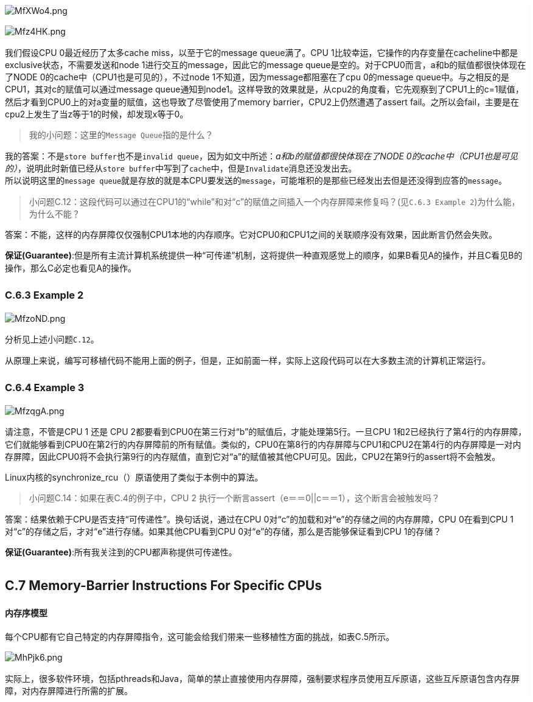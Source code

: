 ![MfXWo4.png](https://s2.ax1x.com/2019/11/20/MfXWo4.png)

![Mfz4HK.png](https://s2.ax1x.com/2019/11/20/Mfz4HK.png)


我们假设CPU 0最近经历了太多cache miss，以至于它的message queue满了。CPU 1比较幸运，它操作的内存变量在cacheline中都是exclusive状态，不需要发送和node 1进行交互的message，因此它的message queue是空的。对于CPU0而言，a和b的赋值都很快体现在了NODE 0的cache中（CPU1也是可见的），不过node 1不知道，因为message都阻塞在了cpu 0的message queue中。与之相反的是CPU1，其对c的赋值可以通过message queue通知到node1。这样导致的效果就是，从cpu2的角度看，它先观察到了CPU1上的c=1赋值，然后才看到CPU0上的对a变量的赋值，这也导致了尽管使用了memory barrier，CPU2上仍然遭遇了assert fail。之所以会fail，主要是在cpu2上发生了当z等于1的时候，却发现x等于0。

> 我的小问题：这里的`Message Queue`指的是什么？

我的答案：不是`store buffer`也不是`invalid queue`，因为如文中所述：_a和b的赋值都很快体现在了NODE 0的cache中（CPU1也是可见的）_，说明此时新值已经从`store buffer`中写到了`cache`中，但是`Invalidate`消息还没发出去。  
所以说明这里的`message queue`就是存放的就是本CPU要发送的`message`，可能堆积的是那些已经发出去但是还没得到应答的`message`。

> 小问题C.12：这段代码可以通过在CPU1的“while”和对“c”的赋值之间插入一个内存屏障来修复吗？(见`C.6.3 Example 2`)为什么能，为什么不能？ 

答案：不能，这样的内存屏障仅仅强制CPU1本地的内存顺序。它对CPU0和CPU1之间的关联顺序没有效果，因此断言仍然会失败。

**保证(Guarantee)**:但是所有主流计算机系统提供一种“可传递”机制，这将提供一种直观感觉上的顺序，如果B看见A的操作，并且C看见B的操作，那么C必定也看见A的操作。

### C.6.3 Example 2

![MfzoND.png](https://s2.ax1x.com/2019/11/20/MfzoND.png)

分析见上述小问题`C.12`。

从原理上来说，编写可移植代码不能用上面的例子，但是，正如前面一样，实际上这段代码可以在大多数主流的计算机正常运行。

### C.6.4 Example 3

![MfzqgA.png](https://s2.ax1x.com/2019/11/20/MfzqgA.png)

请注意，不管是CPU 1 还是 CPU 2都要看到CPU0在第三行对“b”的赋值后，才能处理第5行。一旦CPU 1和2已经执行了第4行的内存屏障，它们就能够看到CPU0在第2行的内存屏障前的所有赋值。类似的，CPU0在第8行的内存屏障与CPU1和CPU2在第4行的内存屏障是一对内存屏障，因此CPU0将不会执行第9行的内存赋值，直到它对“a”的赋值被其他CPU可见。因此，CPU2在第9行的assert将不会触发。

Linux内核的synchronize_rcu（）原语使用了类似于本例中的算法。

> 小问题C.14：如果在表C.4的例子中，CPU 2 执行一个断言assert（e＝＝0||c＝＝1），这个断言会被触发吗？

答案：结果依赖于CPU是否支持“可传递性”。换句话说，通过在CPU 0对“c”的加载和对“e”的存储之间的内存屏障，CPU 0在看到CPU 1对“c”的存储之后，才对“e”进行存储。如果其他CPU看到CPU 0对“e”的存储，那么是否能够保证看到CPU 1的存储？

**保证(Guarantee)**:所有我关注到的CPU都声称提供可传递性。

## C.7 Memory-Barrier Instructions For Specific CPUs

#### 内存序模型
每个CPU都有它自己特定的内存屏障指令，这可能会给我们带来一些移植性方面的挑战，如表C.5所示。

![MhPjk6.png](https://s2.ax1x.com/2019/11/20/MhPjk6.png)

实际上，很多软件环境，包括pthreads和Java，简单的禁止直接使用内存屏障，强制要求程序员使用互斥原语，这些互斥原语包含内存屏障，对内存屏障进行所需的扩展。
